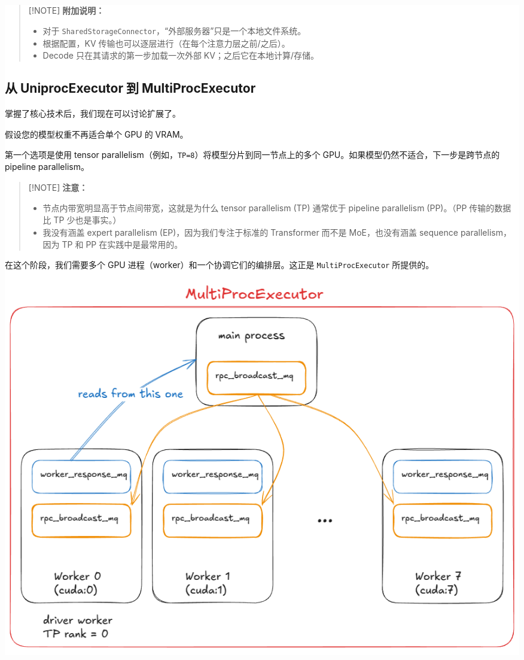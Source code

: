 > [!NOTE] **附加说明：**
>
> - 对于 `SharedStorageConnector`，“外部服务器”只是一个本地文件系统。
> - 根据配置，KV 传输也可以逐层进行（在每个注意力层之前/之后）。
> - Decode 只在其请求的第一步加载一次外部 KV；之后它在本地计算/存储。
>

## 从 UniprocExecutor 到 MultiProcExecutor

掌握了核心技术后，我们现在可以讨论扩展了。

假设您的模型权重不再适合单个 GPU 的 VRAM。

第一个选项是使用 tensor parallelism（例如，`TP=8`）将模型分片到同一节点上的多个 GPU。如果模型仍然不适合，下一步是跨节点的 pipeline parallelism。

> [!NOTE] **注意：**
>
> - 节点内带宽明显高于节点间带宽，这就是为什么 tensor parallelism (TP) 通常优于 pipeline parallelism (PP)。（PP 传输的数据比 TP 少也是事实。）
> - 我没有涵盖 expert parallelism (EP)，因为我们专注于标准的 Transformer 而不是 MoE，也没有涵盖 sequence parallelism，因为 TP 和 PP 在实践中是最常用的。

在这个阶段，我们需要多个 GPU 进程（worker）和一个协调它们的编排层。这正是 `MultiProcExecutor` 所提供的。

![图 13：TP=8 设置中的 MultiProcExecutor（驱动 worker 为 rank 0）](Inside%20vLLM%20Anatomy%20of%20a%20High-Throughput%20LLM%20Inference%20System.assets/multiprocexecutor.png)
